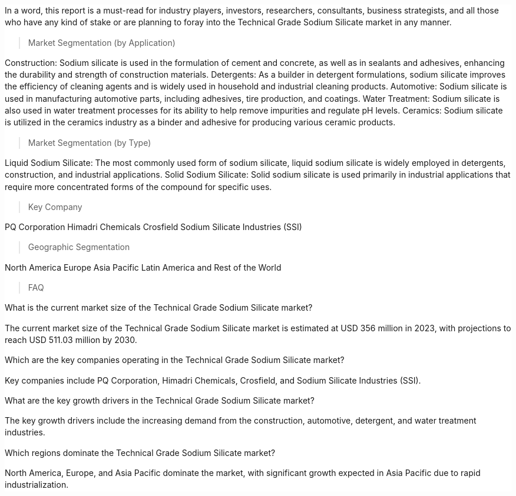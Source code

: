 In a word, this report is a must-read for industry players, investors, researchers, consultants, business strategists, and all those who have any kind of stake or are planning to foray into the Technical Grade Sodium Silicate market in any manner.

>Market Segmentation (by Application)

Construction: Sodium silicate is used in the formulation of cement and concrete, as well as in sealants and adhesives, enhancing the durability and strength of construction materials.
Detergents: As a builder in detergent formulations, sodium silicate improves the efficiency of cleaning agents and is widely used in household and industrial cleaning products.
Automotive: Sodium silicate is used in manufacturing automotive parts, including adhesives, tire production, and coatings.
Water Treatment: Sodium silicate is also used in water treatment processes for its ability to help remove impurities and regulate pH levels.
Ceramics: Sodium silicate is utilized in the ceramics industry as a binder and adhesive for producing various ceramic products.

>Market Segmentation (by Type)

Liquid Sodium Silicate: The most commonly used form of sodium silicate, liquid sodium silicate is widely employed in detergents, construction, and industrial applications.
Solid Sodium Silicate: Solid sodium silicate is used primarily in industrial applications that require more concentrated forms of the compound for specific uses.

>Key Company

PQ Corporation
Himadri Chemicals
Crosfield
Sodium Silicate Industries (SSI)

>Geographic Segmentation

North America
Europe
Asia Pacific
Latin America and Rest of the World

>FAQ 

What is the current market size of the Technical Grade Sodium Silicate market?

The current market size of the Technical Grade Sodium Silicate market is estimated at USD 356 million in 2023, with projections to reach USD 511.03 million by 2030.

Which are the key companies operating in the Technical Grade Sodium Silicate market?

Key companies include PQ Corporation, Himadri Chemicals, Crosfield, and Sodium Silicate Industries (SSI).

What are the key growth drivers in the Technical Grade Sodium Silicate market?

The key growth drivers include the increasing demand from the construction, automotive, detergent, and water treatment industries.

Which regions dominate the Technical Grade Sodium Silicate market?

North America, Europe, and Asia Pacific dominate the market, with significant growth expected in Asia Pacific due to rapid industrialization.
